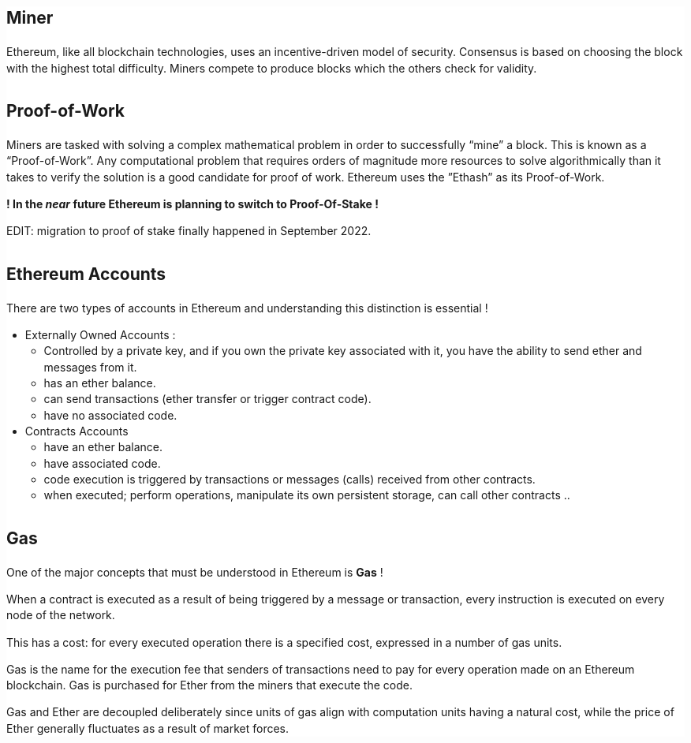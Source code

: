 ## Miner
Ethereum, like all blockchain technologies, uses an incentive-driven model of security. Consensus is based on
choosing the block with the highest total difficulty. Miners compete to produce blocks which the others check for
validity.

## Proof-of-Work
Miners are tasked with solving a complex mathematical problem in order to successfully “mine” a block. This is
known as a “Proof-of-Work”. Any computational problem that requires orders of magnitude more resources to
solve algorithmically than it takes to verify the solution is a good candidate for proof of work. Ethereum uses the
”Ethash” as its Proof-of-Work. 

**! In the *near* future Ethereum is planning to switch to Proof-Of-Stake !** 

EDIT: migration to proof of stake finally happened in September 2022.

## Ethereum Accounts
There are two types of accounts in Ethereum and understanding this distinction is essential ! 

* Externally Owned Accounts :
	* Controlled by a private key, and if you own the private key associated
with it, you have the ability to send ether and messages from it.
	* has an ether balance.
	* can send transactions (ether transfer or trigger contract code).
	* have no associated code.
* Contracts Accounts
	* have an ether balance.
	* have associated code.
	* code execution is triggered by transactions or messages (calls) received from other contracts.
	* when executed; perform operations, manipulate its own persistent storage, can call other contracts ..

## Gas

One of the major concepts that must be understood in Ethereum is **Gas** !  

When a contract is executed as a result of being triggered by a message or transaction, every instruction is
executed on every node of the network.

This has a cost: for every executed operation there is a specified cost, expressed in a number of gas units.

Gas is the name for the execution fee that senders of transactions need to pay for every operation made on
an Ethereum blockchain. Gas is purchased for Ether from the miners that execute the code.

Gas and Ether are decoupled deliberately since units of gas align with computation units having a natural cost, while the price of
Ether generally fluctuates as a result of market forces.
